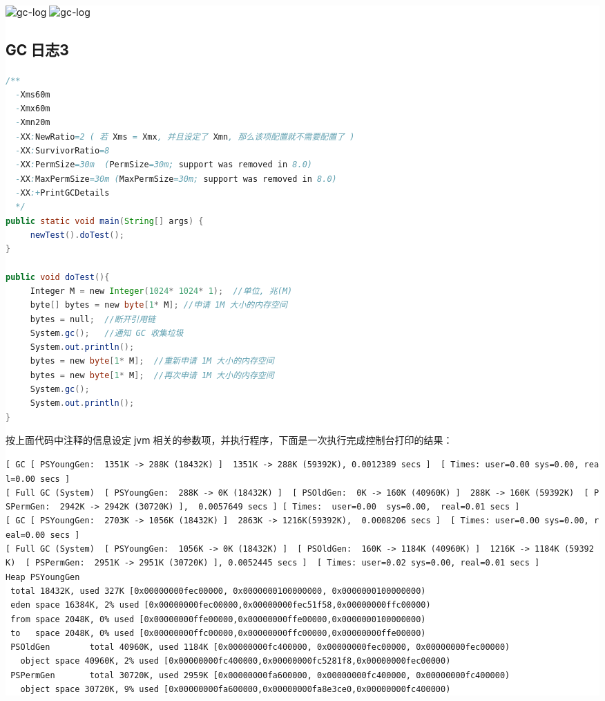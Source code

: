 ![gc-log](/img/gc-log2-1.png)
![gc-log](/img/gc-log2-2.png)


## GC 日志3
```java
/** 
  -Xms60m 
  -Xmx60m 
  -Xmn20m 
  -XX:NewRatio=2 ( 若 Xms = Xmx, 并且设定了 Xmn, 那么该项配置就不需要配置了 ) 
  -XX:SurvivorRatio=8 
  -XX:PermSize=30m  (PermSize=30m; support was removed in 8.0)
  -XX:MaxPermSize=30m (MaxPermSize=30m; support was removed in 8.0)
  -XX:+PrintGCDetails
  */
public static void main(String[] args) {
     newTest().doTest();
}

public void doTest(){
     Integer M = new Integer(1024* 1024* 1);  //单位, 兆(M)
     byte[] bytes = new byte[1* M]; //申请 1M 大小的内存空间
     bytes = null;  //断开引用链
     System.gc();   //通知 GC 收集垃圾
     System.out.println();
     bytes = new byte[1* M];  //重新申请 1M 大小的内存空间
     bytes = new byte[1* M];  //再次申请 1M 大小的内存空间
     System.gc();
     System.out.println();
}
```


按上面代码中注释的信息设定 jvm 相关的参数项，并执行程序，下面是一次执行完成控制台打印的结果：

    [ GC [ PSYoungGen:  1351K -> 288K (18432K) ]  1351K -> 288K (59392K), 0.0012389 secs ]  [ Times: user=0.00 sys=0.00, real=0.00 secs ]
    [ Full GC (System)  [ PSYoungGen:  288K -> 0K (18432K) ]  [ PSOldGen:  0K -> 160K (40960K) ]  288K -> 160K (59392K)  [ PSPermGen:  2942K -> 2942K (30720K) ],  0.0057649 secs ] [ Times:  user=0.00  sys=0.00,  real=0.01 secs ] 
    [ GC [ PSYoungGen:  2703K -> 1056K (18432K) ]  2863K -> 1216K(59392K),  0.0008206 secs ]  [ Times: user=0.00 sys=0.00, real=0.00 secs ]
    [ Full GC (System)  [ PSYoungGen:  1056K -> 0K (18432K) ]  [ PSOldGen:  160K -> 1184K (40960K) ]  1216K -> 1184K (59392K)  [ PSPermGen:  2951K -> 2951K (30720K) ], 0.0052445 secs ]  [ Times: user=0.02 sys=0.00, real=0.01 secs ] 
    Heap PSYoungGen     
     total 18432K, used 327K [0x00000000fec00000, 0x0000000100000000, 0x0000000100000000)  
     eden space 16384K, 2% used [0x00000000fec00000,0x00000000fec51f58,0x00000000ffc00000)  
     from space 2048K, 0% used [0x00000000ffe00000,0x00000000ffe00000,0x0000000100000000)  
     to   space 2048K, 0% used [0x00000000ffc00000,0x00000000ffc00000,0x00000000ffe00000) 
     PSOldGen        total 40960K, used 1184K [0x00000000fc400000, 0x00000000fec00000, 0x00000000fec00000)  
       object space 40960K, 2% used [0x00000000fc400000,0x00000000fc5281f8,0x00000000fec00000) 
     PSPermGen       total 30720K, used 2959K [0x00000000fa600000, 0x00000000fc400000, 0x00000000fc400000)  
       object space 30720K, 9% used [0x00000000fa600000,0x00000000fa8e3ce0,0x00000000fc400000)

